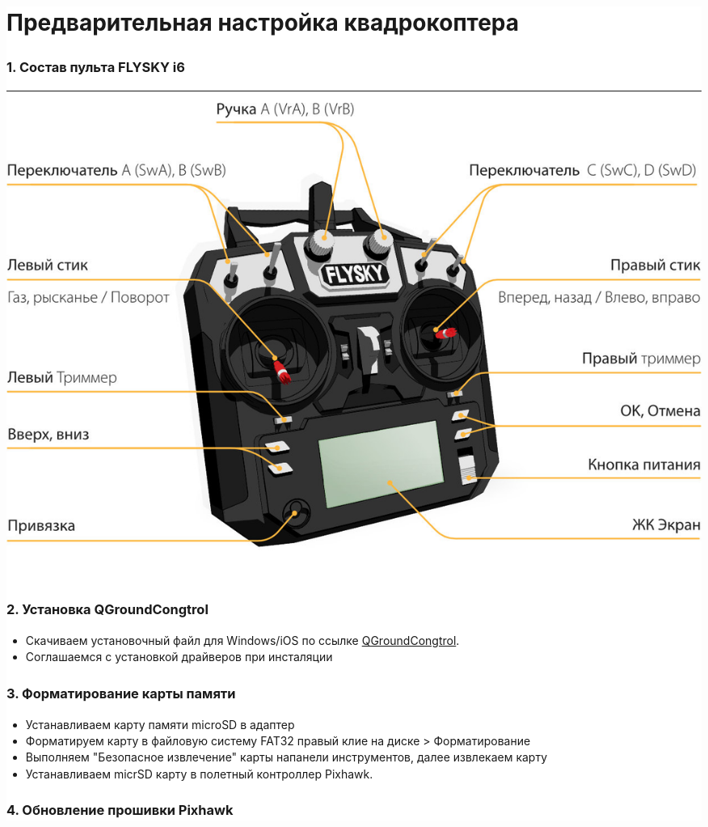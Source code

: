 Предварительная настройка квадрокоптера
======

### 1. Состав пульта FLYSKY i6
---------------------
![Состав пульта](assets/consistofTransmitter.jpg)


### 2. Установка QGroundCongtrol
* Скачиваем установочный файл для Windows/iOS по ссылке [QGroundCongtrol](http://qgroundcontrol.com/downloads/).
* Соглашаемся с установкой драйверов при инсталяции

### 3. Форматирование карты памяти

* Устанавливаем карту памяти microSD в адаптер
* Форматируем карту в файловую систему FAT32
  правый клие на диске > Форматирование
* Выполняем "Безопасное извлечение" карты напанели инструментов, далее извлекаем карту
* Устанавливаем micrSD карту в полетный контроллер Pixhawk.

### 4. Обновление прошивки Pixhawk
